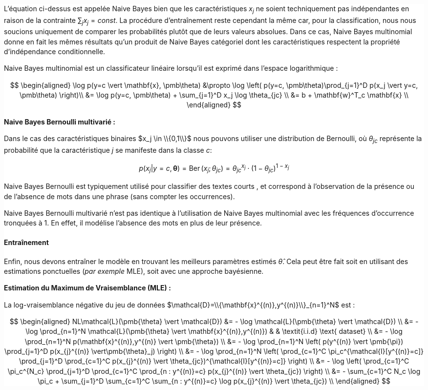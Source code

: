 <span class='noteText'> L’équation ci-dessus est appelée Naive Bayes bien que les caractéristiques $x_j$ ne soient techniquement pas indépendantes en raison de la contrainte $\sum_j x_j = const$</span>. La procédure d’entraînement reste cependant la même car, pour la classification, nous nous soucions uniquement de comparer les probabilités plutôt que de leurs valeurs absolues. Dans ce cas, Naive Bayes multinomial donne en fait les mêmes résultats qu’un produit de Naive Bayes catégoriel dont les caractéristiques respectent la propriété d’indépendance conditionnelle.

Naive Bayes multinomial est un classificateur linéaire lorsqu’il est exprimé dans l’espace logarithmique :

$$
\begin{aligned}
\log p(y=c \vert \mathbf{x}, \pmb\theta) &\propto \log \left(  p(y=c, \pmb\theta)\prod_{j=1}^D p(x_j \vert y=c, \pmb\theta) \right)\\
&= \log p(y=c, \pmb\theta) + \sum_{j=1}^D x_j \log \theta_{jc} \\
&= b + \mathbf{w}^T_c \mathbf{x} \\
\end{aligned}
$$

**Naive Bayes Bernoulli multivarié :**

Dans le cas des caractéristiques binaires $x_j \in \\{0,1\\}$ nous pouvons utiliser une distribution de Bernoulli, où $\theta_{jc}$ représente la probabilité que la caractéristique $j$ se manifeste dans la classe $c$:

$$p(x_j \vert y=c, \pmb\theta) = \operatorname{Ber}(x_j; \theta_{jc}) = \theta_{jc}^{x_j} \cdot (1-\theta_{jc})^{1-x_j}$$

<span class='practiceText'>  Naive Bayes Bernoulli est typiquement utilisé pour classifier des textes courts </span> , et correspond à l’observation de la présence ou de l’absence de mots dans une phrase (sans compter les occurrences).

<span class='noteText'> Naive Bayes Bernoulli multivarié n’est pas identique à l’utilisation de Naive Bayes multinomial avec les fréquences d’occurrence tronquées à 1</span>. En effet, il modélise l’absence des mots en plus de leur présence.

#### **Entraînement**

Enfin, nous devons entraîner le modèle en trouvant les meilleurs paramètres estimés $\hat\theta$. Cela peut être fait soit en utilisant des estimations ponctuelles (*par exemple* MLE), soit avec une approche bayésienne.

**Estimation du Maximum de Vraisemblance (MLE) :**

La log-vraisemblance négative du jeu de données  $\mathcal{D}=\\{\mathbf{x}^{(n)},y^{(n)}\\}_{n=1}^N$ est :

$$
\begin{aligned}
NL\mathcal{L}(\pmb{\theta} \vert \mathcal{D}) &= - \log \mathcal{L}(\pmb{\theta} \vert \mathcal{D}) \\
&= - \log \prod_{n=1}^N \mathcal{L}(\pmb{\theta} \vert \mathbf{x}^{(n)},y^{(n)}) & & \textit{i.i.d} \text{ dataset} \\
&= - \log \prod_{n=1}^N p(\mathbf{x}^{(n)},y^{(n)} \vert \pmb{\theta}) \\
&= - \log \prod_{n=1}^N \left( p(y^{(n)} \vert \pmb{\pi}) \prod_{j=1}^D p(x_{j}^{(n)} \vert\pmb{\theta}_j) \right) \\
&= - \log \prod_{n=1}^N \left( \prod_{c=1}^C \pi_c^{\mathcal{I}[y^{(n)}=c]} \prod_{j=1}^D \prod_{c=1}^C p(x_{j}^{(n)} \vert \theta_{jc})^{\mathcal{I}[y^{(n)}=c]} \right) \\
&= - \log \left( \prod_{c=1}^C \pi_c^{N_c} \prod_{j=1}^D \prod_{c=1}^C \prod_{n : y^{(n)}=c} p(x_{j}^{(n)} \vert \theta_{jc}) \right) \\
&= -  \sum_{c=1}^C N_c \log \pi_c + \sum_{j=1}^D \sum_{c=1}^C \sum_{n : y^{(n)}=c} \log p(x_{j}^{(n)} \vert \theta_{jc})  \\
\end{aligned}
$$
